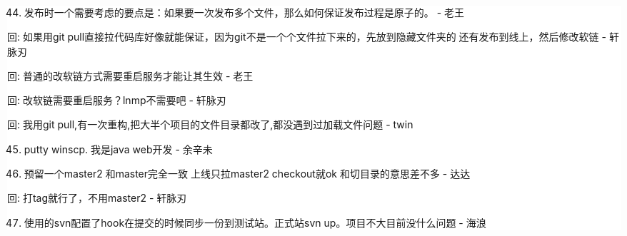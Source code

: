 44. 发布时一个需要考虑的要点是：如果要一次发布多个文件，那么如何保证发布过程是原子的。 - 老王

回: 如果用git pull直接拉代码库好像就能保证，因为git不是一个个文件拉下来的，先放到隐藏文件夹的
还有发布到线上，然后修改软链 - 轩脉刃

回: 普通的改软链方式需要重启服务才能让其生效 - 老王

回: 改软链需要重启服务？lnmp不需要吧 - 轩脉刃

回: 我用git pull,有一次重构,把大半个项目的文件目录都改了,都没遇到过加载文件问题 - twin

45. putty   winscp. 我是java web开发 - 余辛未

46. 预留一个master2 和master完全一致 上线只拉master2 checkout就ok 和切目录的意思差不多 - 达达

回: 打tag就行了，不用master2 - 轩脉刃

47. 使用的svn配置了hook在提交的时候同步一份到测试站。正式站svn up。项目不大目前没什么问题 - 海浪